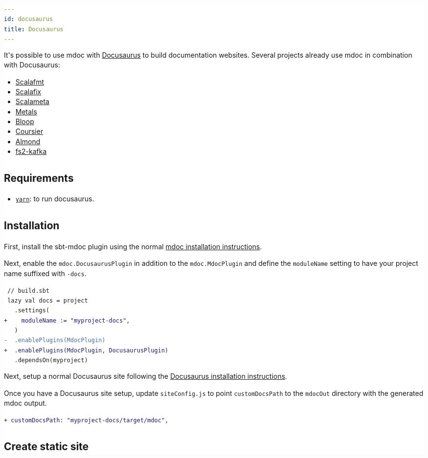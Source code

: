 ```yaml
---
id: docusaurus
title: Docusaurus
---
```


It's possible to use mdoc with [Docusaurus](https://docusaurus.io/) to build
documentation websites. Several projects already use mdoc in combination with
Docusaurus:

- [Scalafmt](https://scalameta.org/scalafmt/)
- [Scalafix](https://scalacenter.github.io/scalafix/)
- [Scalameta](http://scalameta.org/)
- [Metals](https://scalameta.org/metals/)
- [Bloop](https://scalacenter.github.io/bloop/)
- [Coursier](https://coursier.github.io/coursier/)
- [Almond](http://almond-sh.github.io/almond/stable/docs/intro)
- [fs2-kafka](https://ovotech.github.io/fs2-kafka/)

## Requirements

- [`yarn`](https://yarnpkg.com/en/): to run docusaurus.

## Installation

First, install the sbt-mdoc plugin using the normal
[mdoc installation instructions](installation.md#sbt).

Next, enable the `mdoc.DocusaurusPlugin` in addition to the `mdoc.MdocPlugin`
and define the `moduleName` setting to have your project name suffixed with
`-docs`.

```diff
 // build.sbt
 lazy val docs = project
   .settings(
+    moduleName := "myproject-docs",
   )
-  .enablePlugins(MdocPlugin)
+  .enablePlugins(MdocPlugin, DocusaurusPlugin)
   .dependsOn(myproject)
```

Next, setup a normal Docusaurus site following the
[Docusaurus installation instructions](https://docusaurus.io/).

Once you have a Docusaurus site setup, update `siteConfig.js` to point
`customDocsPath` to the `mdocOut` directory with the generated mdoc output.

```diff
+ customDocsPath: "myproject-docs/target/mdoc",
```

## Create static site
